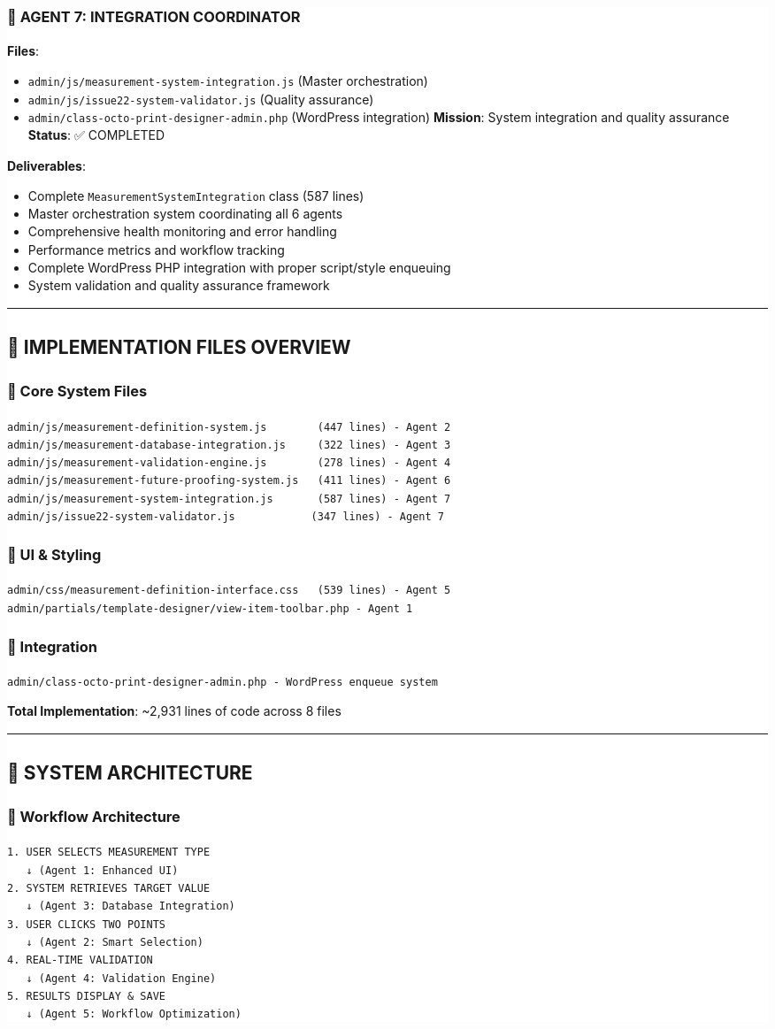 ### 🎯 **AGENT 7: INTEGRATION COORDINATOR**
**Files**:
- `admin/js/measurement-system-integration.js` (Master orchestration)
- `admin/js/issue22-system-validator.js` (Quality assurance)
- `admin/class-octo-print-designer-admin.php` (WordPress integration)
**Mission**: System integration and quality assurance
**Status**: ✅ COMPLETED

**Deliverables**:
- Complete `MeasurementSystemIntegration` class (587 lines)
- Master orchestration system coordinating all 6 agents
- Comprehensive health monitoring and error handling
- Performance metrics and workflow tracking
- Complete WordPress PHP integration with proper script/style enqueuing
- System validation and quality assurance framework

---

## 📁 IMPLEMENTATION FILES OVERVIEW

### 🎯 Core System Files
```
admin/js/measurement-definition-system.js        (447 lines) - Agent 2
admin/js/measurement-database-integration.js     (322 lines) - Agent 3
admin/js/measurement-validation-engine.js        (278 lines) - Agent 4
admin/js/measurement-future-proofing-system.js   (411 lines) - Agent 6
admin/js/measurement-system-integration.js       (587 lines) - Agent 7
admin/js/issue22-system-validator.js            (347 lines) - Agent 7
```

### 🎨 UI & Styling
```
admin/css/measurement-definition-interface.css   (539 lines) - Agent 5
admin/partials/template-designer/view-item-toolbar.php - Agent 1
```

### 🔧 Integration
```
admin/class-octo-print-designer-admin.php - WordPress enqueue system
```

**Total Implementation**: ~2,931 lines of code across 8 files

---

## 🚀 SYSTEM ARCHITECTURE

### 🔄 Workflow Architecture
```
1. USER SELECTS MEASUREMENT TYPE
   ↓ (Agent 1: Enhanced UI)
2. SYSTEM RETRIEVES TARGET VALUE
   ↓ (Agent 3: Database Integration)
3. USER CLICKS TWO POINTS
   ↓ (Agent 2: Smart Selection)
4. REAL-TIME VALIDATION
   ↓ (Agent 4: Validation Engine)
5. RESULTS DISPLAY & SAVE
   ↓ (Agent 5: Workflow Optimization)
```
